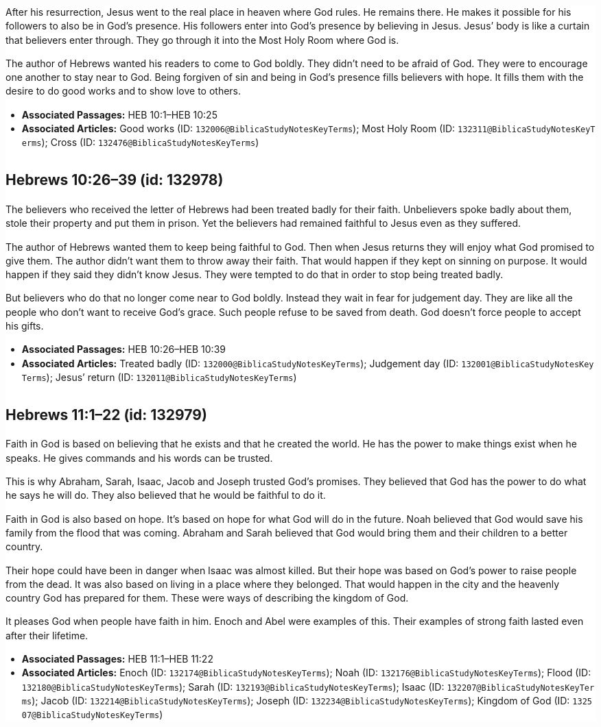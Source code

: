 After his resurrection, Jesus went to the real place in heaven where God rules. He remains there. He makes it possible for his followers to also be in God’s presence. His followers enter into God’s presence by believing in Jesus. Jesus’ body is like a curtain that believers enter through. They go through it into the Most Holy Room where God is.

The author of Hebrews wanted his readers to come to God boldly. They didn’t need to be afraid of God. They were to encourage one another to stay near to God. Being forgiven of sin and being in God’s presence fills believers with hope. It fills them with the desire to do good works and to show love to others.

* **Associated Passages:** HEB 10:1–HEB 10:25
* **Associated Articles:** Good works (ID: `132006@BiblicaStudyNotesKeyTerms`); Most Holy Room (ID: `132311@BiblicaStudyNotesKeyTerms`); Cross (ID: `132476@BiblicaStudyNotesKeyTerms`)

## Hebrews 10:26–39 (id: 132978)

The believers who received the letter of Hebrews had been treated badly for their faith. Unbelievers spoke badly about them, stole their property and put them in prison. Yet the believers had remained faithful to Jesus even as they suffered.

The author of Hebrews wanted them to keep being faithful to God. Then when Jesus returns they will enjoy what God promised to give them. The author didn’t want them to throw away their faith. That would happen if they kept on sinning on purpose. It would happen if they said they didn’t know Jesus. They were tempted to do that in order to stop being treated badly.

But believers who do that no longer come near to God boldly. Instead they wait in fear for judgement day. They are like all the people who don’t want to receive God’s grace. Such people refuse to be saved from death. God doesn’t force people to accept his gifts.

* **Associated Passages:** HEB 10:26–HEB 10:39
* **Associated Articles:** Treated badly (ID: `132000@BiblicaStudyNotesKeyTerms`); Judgement day (ID: `132001@BiblicaStudyNotesKeyTerms`); Jesus’ return (ID: `132011@BiblicaStudyNotesKeyTerms`)

## Hebrews 11:1–22 (id: 132979)

Faith in God is based on believing that he exists and that he created the world. He has the power to make things exist when he speaks. He gives commands and his words can be trusted.

This is why Abraham, Sarah, Isaac, Jacob and Joseph trusted God’s promises. They believed that God has the power to do what he says he will do. They also believed that he would be faithful to do it.

Faith in God is also based on hope. It’s based on hope for what God will do in the future. Noah believed that God would save his family from the flood that was coming. Abraham and Sarah believed that God would bring them and their children to a better country.

Their hope could have been in danger when Isaac was almost killed. But their hope was based on God’s power to raise people from the dead. It was also based on living in a place where they belonged. That would happen in the city and the heavenly country God has prepared for them. These were ways of describing the kingdom of God.

It pleases God when people have faith in him. Enoch and Abel were examples of this. Their examples of strong faith lasted even after their lifetime.

* **Associated Passages:** HEB 11:1–HEB 11:22
* **Associated Articles:** Enoch (ID: `132174@BiblicaStudyNotesKeyTerms`); Noah (ID: `132176@BiblicaStudyNotesKeyTerms`); Flood (ID: `132180@BiblicaStudyNotesKeyTerms`); Sarah (ID: `132193@BiblicaStudyNotesKeyTerms`); Isaac (ID: `132207@BiblicaStudyNotesKeyTerms`); Jacob (ID: `132214@BiblicaStudyNotesKeyTerms`); Joseph (ID: `132234@BiblicaStudyNotesKeyTerms`); Kingdom of God (ID: `132507@BiblicaStudyNotesKeyTerms`)
